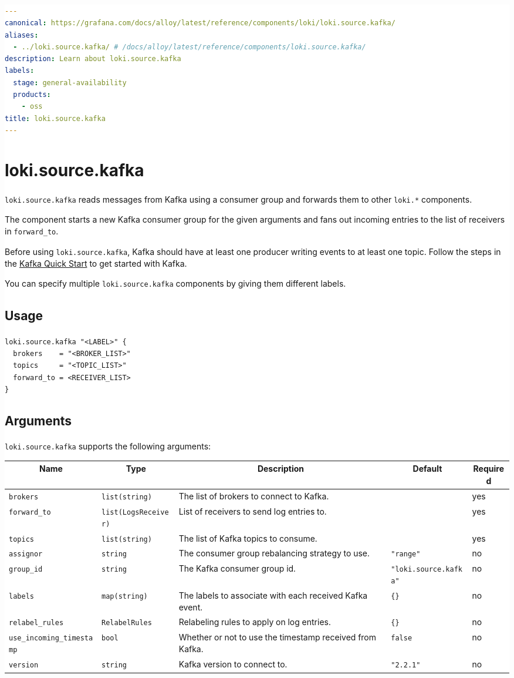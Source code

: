 ```yaml
---
canonical: https://grafana.com/docs/alloy/latest/reference/components/loki/loki.source.kafka/
aliases:
  - ../loki.source.kafka/ # /docs/alloy/latest/reference/components/loki.source.kafka/
description: Learn about loki.source.kafka
labels:
  stage: general-availability
  products:
    - oss
title: loki.source.kafka
---
```


# loki.source.kafka

`loki.source.kafka` reads messages from Kafka using a consumer group and forwards them to other `loki.*` components.

The component starts a new Kafka consumer group for the given arguments and fans out incoming entries to the list of receivers in `forward_to`.

Before using `loki.source.kafka`, Kafka should have at least one producer writing events to at least one topic.
Follow the steps in the [Kafka Quick Start](https://kafka.apache.org/documentation/#quickstart) to get started with Kafka.

You can specify multiple `loki.source.kafka` components by giving them different labels.

## Usage

```alloy
loki.source.kafka "<LABEL>" {
  brokers    = "<BROKER_LIST>"
  topics     = "<TOPIC_LIST>"
  forward_to = <RECEIVER_LIST>
}
```

## Arguments

`loki.source.kafka` supports the following arguments:

| Name                     | Type                 | Description                                              | Default               | Required |
|--------------------------|----------------------|----------------------------------------------------------|-----------------------|----------|
| `brokers`                | `list(string)`       | The list of brokers to connect to Kafka.                 |                       | yes      |
| `forward_to`             | `list(LogsReceiver)` | List of receivers to send log entries to.                |                       | yes      |
| `topics`                 | `list(string)`       | The list of Kafka topics to consume.                     |                       | yes      |
| `assignor`               | `string`             | The consumer group rebalancing strategy to use.          | `"range"`             | no       |
| `group_id`               | `string`             | The Kafka consumer group id.                             | `"loki.source.kafka"` | no       |
| `labels`                 | `map(string)`        | The labels to associate with each received Kafka event.  | `{}`                  | no       |
| `relabel_rules`          | `RelabelRules`       | Relabeling rules to apply on log entries.                | `{}`                  | no       |
| `use_incoming_timestamp` | `bool`               | Whether or not to use the timestamp received from Kafka. | `false`               | no       |
| `version`                | `string`             | Kafka version to connect to.                             | `"2.2.1"`             | no       |
